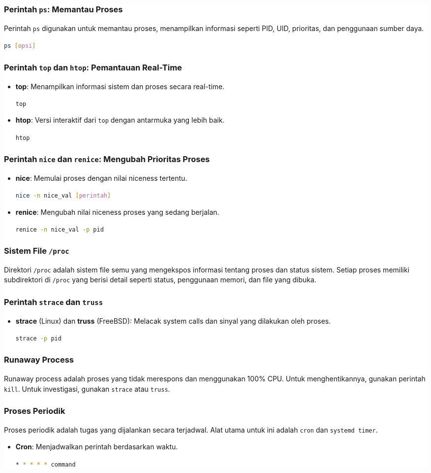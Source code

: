 ### Perintah `ps`: Memantau Proses
Perintah `ps` digunakan untuk memantau proses, menampilkan informasi seperti PID, UID, prioritas, dan penggunaan sumber daya.
  ```bash
  ps [opsi]
  ```

### Perintah `top` dan `htop`: Pemantauan Real-Time
- **top**: Menampilkan informasi sistem dan proses secara real-time.
  ```bash
  top
  ```

- **htop**: Versi interaktif dari `top` dengan antarmuka yang lebih baik.
  ```bash
  htop
  ```

### Perintah `nice` dan `renice`: Mengubah Prioritas Proses
- **nice**: Memulai proses dengan nilai niceness tertentu.
  ```bash
  nice -n nice_val [perintah]
  ```

- **renice**: Mengubah nilai niceness proses yang sedang berjalan.
  ```bash
  renice -n nice_val -p pid
  ```

### Sistem File `/proc`
Direktori `/proc` adalah sistem file semu yang mengekspos informasi tentang proses dan status sistem. Setiap proses memiliki subdirektori di `/proc` yang berisi detail seperti status, penggunaan memori, dan file yang dibuka.

### Perintah `strace` dan `truss`
- **strace** (Linux) dan **truss** (FreeBSD): Melacak system calls dan sinyal yang dilakukan oleh proses.
  ```bash
  strace -p pid
  ```

### Runaway Process
Runaway process adalah proses yang tidak merespons dan menggunakan 100% CPU. Untuk menghentikannya, gunakan perintah `kill`. Untuk investigasi, gunakan `strace` atau `truss`.

### Proses Periodik
Proses periodik adalah tugas yang dijalankan secara terjadwal. Alat utama untuk ini adalah `cron` dan `systemd timer`.

- **Cron**: Menjadwalkan perintah berdasarkan waktu.
  ```bash
  * * * * * command
  ```
